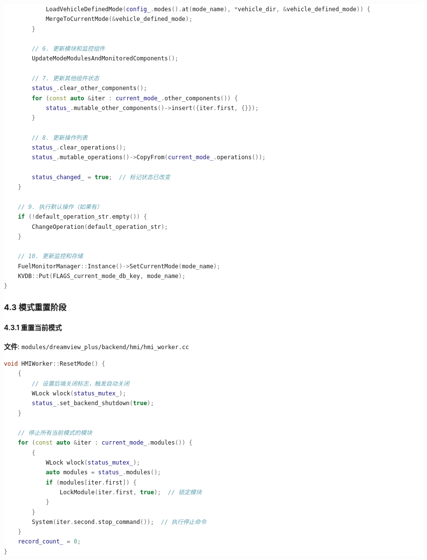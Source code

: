 ```cpp
            LoadVehicleDefinedMode(config_.modes().at(mode_name), *vehicle_dir, &vehicle_defined_mode)) {
            MergeToCurrentMode(&vehicle_defined_mode);
        }
        
        // 6. 更新模块和监控组件
        UpdateModeModulesAndMonitoredComponents();
        
        // 7. 更新其他组件状态
        status_.clear_other_components();
        for (const auto &iter : current_mode_.other_components()) {
            status_.mutable_other_components()->insert({iter.first, {}});
        }
        
        // 8. 更新操作列表
        status_.clear_operations();
        status_.mutable_operations()->CopyFrom(current_mode_.operations());
        
        status_changed_ = true;  // 标记状态已改变
    }
    
    // 9. 执行默认操作（如果有）
    if (!default_operation_str.empty()) {
        ChangeOperation(default_operation_str);
    }
    
    // 10. 更新监控和存储
    FuelMonitorManager::Instance()->SetCurrentMode(mode_name);
    KVDB::Put(FLAGS_current_mode_db_key, mode_name);
}
```

### 4.3 模式重置阶段

#### 4.3.1 重置当前模式
**文件**: `modules/dreamview_plus/backend/hmi/hmi_worker.cc`

```cpp
void HMIWorker::ResetMode() {
    {
        // 设置后端关闭标志，触发自动关闭
        WLock wlock(status_mutex_);
        status_.set_backend_shutdown(true);
    }
    
    // 停止所有当前模式的模块
    for (const auto &iter : current_mode_.modules()) {
        {
            WLock wlock(status_mutex_);
            auto modules = status_.modules();
            if (modules[iter.first]) {
                LockModule(iter.first, true);  // 锁定模块
            }
        }
        System(iter.second.stop_command());  // 执行停止命令
    }
    record_count_ = 0;
}
```
